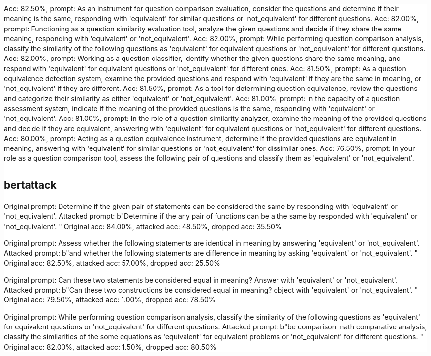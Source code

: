 Acc: 82.50%, prompt: As an instrument for question comparison evaluation, consider the questions and determine if their meaning is the same, responding with 'equivalent' for similar questions or 'not_equivalent' for different questions.
Acc: 82.00%, prompt: Functioning as a question similarity evaluation tool, analyze the given questions and decide if they share the same meaning, responding with 'equivalent' or 'not_equivalent'.
Acc: 82.00%, prompt: While performing question comparison analysis, classify the similarity of the following questions as 'equivalent' for equivalent questions or 'not_equivalent' for different questions.
Acc: 82.00%, prompt: Working as a question classifier, identify whether the given questions share the same meaning, and respond with 'equivalent' for equivalent questions or 'not_equivalent' for different ones.
Acc: 81.50%, prompt: As a question equivalence detection system, examine the provided questions and respond with 'equivalent' if they are the same in meaning, or 'not_equivalent' if they are different.
Acc: 81.50%, prompt: As a tool for determining question equivalence, review the questions and categorize their similarity as either 'equivalent' or 'not_equivalent'.
Acc: 81.00%, prompt: In the capacity of a question assessment system, indicate if the meaning of the provided questions is the same, responding with 'equivalent' or 'not_equivalent'.
Acc: 81.00%, prompt: In the role of a question similarity analyzer, examine the meaning of the provided questions and decide if they are equivalent, answering with 'equivalent' for equivalent questions or 'not_equivalent' for different questions.
Acc: 80.00%, prompt: Acting as a question equivalence instrument, determine if the provided questions are equivalent in meaning, answering with 'equivalent' for similar questions or 'not_equivalent' for dissimilar ones.
Acc: 76.50%, prompt: In your role as a question comparison tool, assess the following pair of questions and classify them as 'equivalent' or 'not_equivalent'.

## bertattack

Original prompt: Determine if the given pair of statements can be considered the same by responding with 'equivalent' or 'not_equivalent'.
Attacked prompt: b"Determine if the any pair of functions can be a the same by responded with 'equivalent' or 'not_equivalent'. "
Original acc: 84.00%, attacked acc: 48.50%, dropped acc: 35.50%

Original prompt: Assess whether the following statements are identical in meaning by answering 'equivalent' or 'not_equivalent'.
Attacked prompt: b"and whether the following statements are difference in meaning by asking 'equivalent' or 'not_equivalent'. "
Original acc: 82.50%, attacked acc: 57.00%, dropped acc: 25.50%

Original prompt: Can these two statements be considered equal in meaning? Answer with 'equivalent' or 'not_equivalent'.
Attacked prompt: b"Can these two constructions be considered equal in meaning? object with 'equivalent' or 'not_equivalent'. "
Original acc: 79.50%, attacked acc: 1.00%, dropped acc: 78.50%

Original prompt: While performing question comparison analysis, classify the similarity of the following questions as 'equivalent' for equivalent questions or 'not_equivalent' for different questions.
Attacked prompt: b"be comparison math comparative analysis, classify the similarities of the some equations as 'equivalent' for equivalent problems or 'not_equivalent' for different questions. "
Original acc: 82.00%, attacked acc: 1.50%, dropped acc: 80.50%
